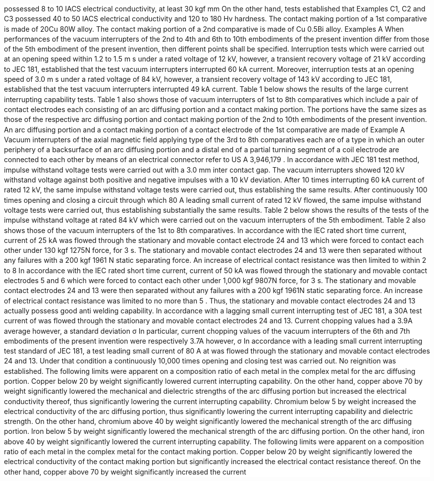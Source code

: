 possessed 8 to 10 IACS electrical conductivity, at least 30 kgf mm On the other hand, tests established that Examples C1, C2 and C3 possessed 40 to 50 IACS electrical conductivity and 120 to 180 Hv hardness. The contact making portion of a 1st comparative is made of 20Cu 80W alloy. The contact making portion of a 2nd comparative is made of Cu 0.5Bi alloy. Examples A When performances of the vacuum interrupters of the 2nd to 4th and 6th to 10th embodiments of the present invention differ from those of the 5th embodiment of the present invention, then different points shall be specified. Interruption tests which were carried out at an opening speed within 1.2 to 1.5 m s under a rated voltage of 12 kV, however, a transient recovery voltage of 21 kV according to JEC 181, established that the test vacuum interrupters interrupted 60 kA current. Moreover, interruption tests at an opening speed of 3.0 m s under a rated voltage of 84 kV, however, a transient recovery voltage of 143 kV according to JEC 181, established that the test vacuum interrupters interrupted 49 kA current. Table 1 below shows the results of the large current interrupting capability tests. Table 1 also shows those of vacuum interrupters of 1st to 8th comparatives which include a pair of contact electrodes each consisting of an arc diffusing portion and a contact making portion. The portions have the same sizes as those of the respective arc diffusing portion and contact making portion of the 2nd to 10th embodiments of the present invention. An arc diffusing portion and a contact making portion of a contact electrode of the 1st comparative are made of Example A Vacuum interrupters of the axial magnetic field applying type of the 3rd to 8th comparatives each are of a type in which an outer periphery of a backsurface of an arc diffusing portion and a distal end of a partial turning segment of a coil electrode are connected to each other by means of an electrical connector refer to US A 3,946,179 . In accordance with JEC 181 test method, impulse withstand voltage tests were carried out with a 3.0 mm inter contact gap. The vacuum interrupters showed 120 kV withstand voltage against both positive and negative impulses with a 10 kV deviation. After 10 times interrupting 60 kA current of rated 12 kV, the same impulse withstand voltage tests were carried out, thus establishing the same results. After continuously 100 times opening and closing a circuit through which 80 A leading small current of rated 12 kV flowed, the same impulse withstand voltage tests were carried out, thus establishing substantially the same results. Table 2 below shows the results of the tests of the impulse withstand voltage at rated 84 kV which were carried out on the vacuum interrupters of the 5th embodiment. Table 2 also shows those of the vacuum interrupters of the 1st to 8th comparatives. In accordance with the IEC rated short time current, current of 25 kA was flowed through the stationary and movable contact electrode 24 and 13 which were forced to contact each other under 130 kgf 1275N force, for 3 s. The stationary and movable contact electrodes 24 and 13 were then separated without any failures with a 200 kgf 1961 N static separating force. An increase of electrical contact resistance was then limited to within 2 to 8 In accordance with the IEC rated short time current, current of 50 kA was flowed through the stationary and movable contact electrodes 5 and 6 which were forced to contact each other under 1,000 kgf 9807N force, for 3 s. The stationary and movable contact electrodes 24 and 13 were then separated without any failures with a 200 kgf 1961N static separating force. An increase of electrical contact resistance was limited to no more than 5 . Thus, the stationary and movable contact electrodes 24 and 13 actually possess good anti welding capability. In accordance with a lagging small current interrupting test of JEC 181, a 30A test current of was flowed through the stationary and movable contact electrodes 24 and 13. Current chopping values had a 3.9A average however, a standard deviation σ In particular, current chopping values of the vacuum interrupters of the 6th and 7th embodiments of the present invention were respectively 3.7A however, σ In accordance with a leading small current interrupting test standard of JEC 181, a test leading small current of 80 A at was flowed through the stationary and movable contact electrodes 24 and 13. Under that condition a continuously 10,000 times opening and closing test was carried out. No reignition was established. The following limits were apparent on a composition ratio of each metal in the complex metal for the arc diffusing portion. Copper below 20 by weight significantly lowered current interrupting capability. On the other hand, copper above 70 by weight significantly lowered the mechanical and dielectric strengths of the arc diffusing portion but increased the electrical conductivity thereof, thus significantly lowering the current interrupting capability. Chromium below 5 by weight increased the electrical conductivity of the arc diffusing portion, thus significantly lowering the current interrupting capability and dielectric strength. On the other hand, chromium above 40 by weight significantly lowered the mechanical strength of the arc diffusing portion. Iron below 5 by weight significantly lowered the mechanical strength of the arc diffusing portion. On the other hand, iron above 40 by weight significantly lowered the current interrupting capability. The following limits were apparent on a composition ratio of each metal in the complex metal for the contact making portion. Copper below 20 by weight significantly lowered the electrical conductivity of the contact making portion but significantly increased the electrical contact resistance thereof. On the other hand, copper above 70 by weight significantly increased the current